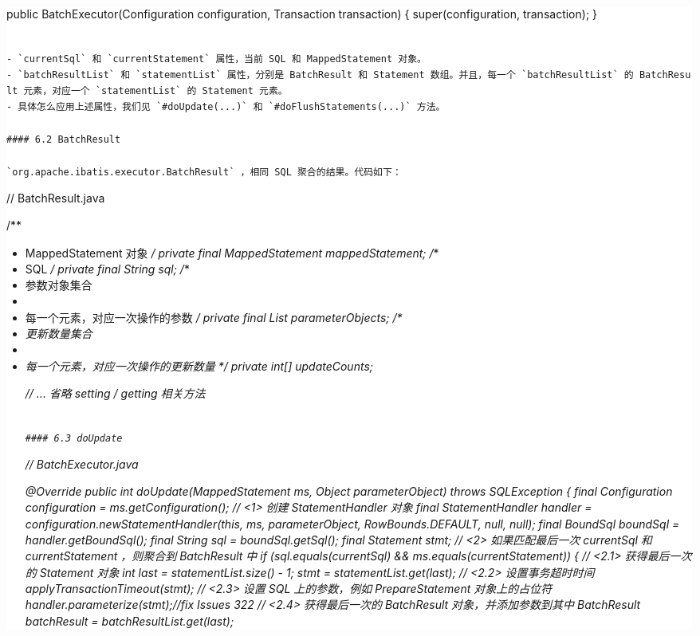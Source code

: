 public BatchExecutor(Configuration configuration, Transaction transaction) {
    super(configuration, transaction);
}
```

- `currentSql` 和 `currentStatement` 属性，当前 SQL 和 MappedStatement 对象。
- `batchResultList` 和 `statementList` 属性，分别是 BatchResult 和 Statement 数组。并且，每一个 `batchResultList` 的 BatchResult 元素，对应一个 `statementList` 的 Statement 元素。
- 具体怎么应用上述属性，我们见 `#doUpdate(...)` 和 `#doFlushStatements(...)` 方法。

#### 6.2 BatchResult

`org.apache.ibatis.executor.BatchResult` ，相同 SQL 聚合的结果。代码如下：

```
// BatchResult.java

/**
 * MappedStatement 对象
 */
private final MappedStatement mappedStatement;
/**
 * SQL
 */
private final String sql;
/**
 * 参数对象集合
 *
 * 每一个元素，对应一次操作的参数
 */
private final List<Object> parameterObjects;
/**
 * 更新数量集合
 *
 * 每一个元素，对应一次操作的更新数量
 */
private int[] updateCounts;

// ... 省略 setting / getting 相关方法
```

#### 6.3 doUpdate

```
// BatchExecutor.java

@Override
public int doUpdate(MappedStatement ms, Object parameterObject) throws SQLException {
    final Configuration configuration = ms.getConfiguration();
    // <1> 创建 StatementHandler 对象
    final StatementHandler handler = configuration.newStatementHandler(this, ms, parameterObject, RowBounds.DEFAULT, null, null);
    final BoundSql boundSql = handler.getBoundSql();
    final String sql = boundSql.getSql();
    final Statement stmt;
    // <2> 如果匹配最后一次 currentSql 和 currentStatement ，则聚合到 BatchResult 中
    if (sql.equals(currentSql) && ms.equals(currentStatement)) {
        // <2.1> 获得最后一次的 Statement 对象
        int last = statementList.size() - 1;
        stmt = statementList.get(last);
        // <2.2> 设置事务超时时间
        applyTransactionTimeout(stmt);
        // <2.3> 设置 SQL 上的参数，例如 PrepareStatement 对象上的占位符
        handler.parameterize(stmt);//fix Issues 322
        // <2.4> 获得最后一次的 BatchResult 对象，并添加参数到其中
        BatchResult batchResult = batchResultList.get(last);